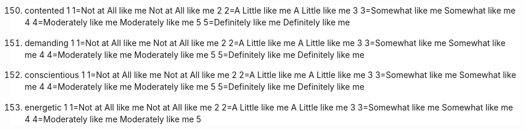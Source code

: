 150. contented
1
1=Not at All like me
Not at All like me
2
2=A Little like me
A Little like me
3
3=Somewhat like me
Somewhat like me
4
4=Moderately like me
Moderately like me
5
5=Definitely like me
Definitely like me

151. demanding
1
1=Not at All like me
Not at All like me
2
2=A Little like me
A Little like me
3
3=Somewhat like me
Somewhat like me
4
4=Moderately like me
Moderately like me
5
5=Definitely like me
Definitely like me

152. conscientious
1
1=Not at All like me
Not at All like me
2
2=A Little like me
A Little like me
3
3=Somewhat like me
Somewhat like me
4
4=Moderately like me
Moderately like me
5
5=Definitely like me
Definitely like me

153. energetic
1
1=Not at All like me
Not at All like me
2
2=A Little like me
A Little like me
3
3=Somewhat like me
Somewhat like me
4
4=Moderately like me
Moderately like me
5